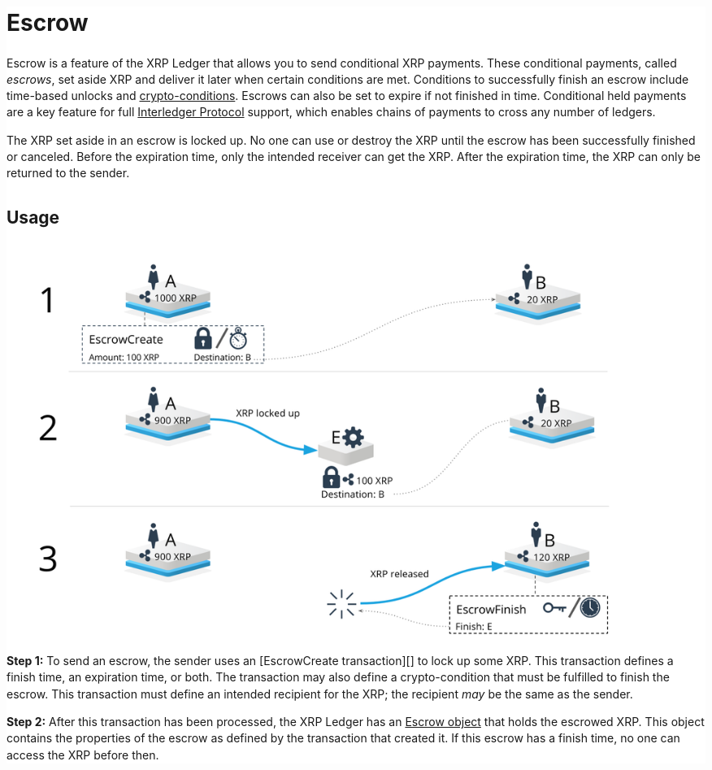 # Escrow

Escrow is a feature of the XRP Ledger that allows you to send conditional XRP payments. These conditional payments, called _escrows_, set aside XRP and deliver it later when certain conditions are met. Conditions to successfully finish an escrow include time-based unlocks and [crypto-conditions][]. Escrows can also be set to expire if not finished in time. Conditional held payments are a key feature for full [Interledger Protocol][] support, which enables chains of payments to cross any number of ledgers.

The XRP set aside in an escrow is locked up. No one can use or destroy the XRP until the escrow has been successfully finished or canceled. Before the expiration time, only the intended receiver can get the XRP. After the expiration time, the XRP can only be returned to the sender.

## Usage



[![Escrow Flow Diagram (Successful finish)](img/escrow-success-flow.png)](img/escrow-success-flow.png)

**Step 1:** To send an escrow, the sender uses an [EscrowCreate transaction][] to lock up some XRP. This transaction defines a finish time, an expiration time, or both. The transaction may also define a crypto-condition that must be fulfilled to finish the escrow. This transaction must define an intended recipient for the XRP; the recipient _may_ be the same as the sender.

**Step 2:** After this transaction has been processed, the XRP Ledger has an [Escrow object](escrow-object.html) that holds the escrowed XRP. This object contains the properties of the escrow as defined by the transaction that created it. If this escrow has a finish time, no one can access the XRP before then.


[Interledger Protocol]: https://interledger.org/
[crypto-condition]: https://tools.ietf.org/html/draft-thomas-crypto-conditions-03
[crypto-conditions]: https://tools.ietf.org/html/draft-thomas-crypto-conditions-03